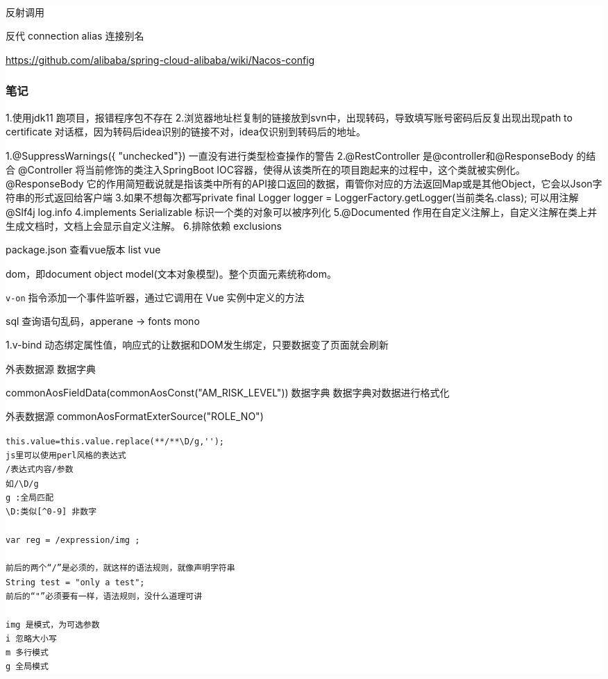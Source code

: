 

反射调用

反代
connection  alias 连接别名

https://github.com/alibaba/spring-cloud-alibaba/wiki/Nacos-config



### 笔记

1.使用jdk11 跑项目，报错程序包不存在
2.浏览器地址栏复制的链接放到svn中，出现转码，导致填写账号密码后反复出现出现path to certificate 对话框，因为转码后idea识别的链接不对，idea仅识别到转码后的地址。



1.@SuppressWarnings({ "unchecked"})  一直没有进行类型检查操作的警告
2.@RestController 是@controller和@ResponseBody 的结合
@Controller 将当前修饰的类注入SpringBoot IOC容器，使得从该类所在的项目跑起来的过程中，这个类就被实例化。
@ResponseBody 它的作用简短截说就是指该类中所有的API接口返回的数据，甭管你对应的方法返回Map或是其他Object，它会以Json字符串的形式返回给客户端
3.如果不想每次都写private  final Logger logger = LoggerFactory.getLogger(当前类名.class); 可以用注解@Slf4j
log.info
4.implements Serializable 标识一个类的对象可以被序列化
5.@Documented 作用在自定义注解上，自定义注解在类上并生成文档时，文档上会显示自定义注解。
6.排除依赖  exclusions



package.json 查看vue版本     list vue 

dom，即document object model(文本对象模型)。整个页面元素统称dom。

`v-on` 指令添加一个事件监听器，通过它调用在 Vue 实例中定义的方法

sql 查询语句乱码，apperane -> fonts mono

 

1.v-bind  动态绑定属性值，响应式的让数据和DOM发生绑定，只要数据变了页面就会刷新

 

外表数据源
数据字典


commonAosFieldData(commonAosConst("AM_RISK_LEVEL"))   数据字典     数据字典对数据进行格式化

外表数据源
commonAosFormatExterSource("ROLE_NO")   

 

```
this.value=this.value.replace(**/**\D/g,'');  
js里可以使用perl风格的表达式
/表达式内容/参数
如/\D/g
g :全局匹配
\D:类似[^0-9] 非数字

var reg = /expression/img ;

前后的两个“/”是必须的，就这样的语法规则，就像声明字符串
String test = "only a test";
前后的“"”必须要有一样，语法规则，没什么道理可讲

img 是模式，为可选参数
i 忽略大小写
m 多行模式
g 全局模式
```
